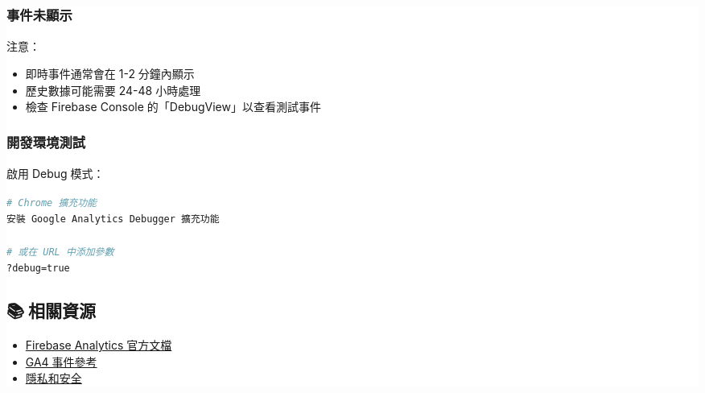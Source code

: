 ### 事件未顯示

注意：
- 即時事件通常會在 1-2 分鐘內顯示
- 歷史數據可能需要 24-48 小時處理
- 檢查 Firebase Console 的「DebugView」以查看測試事件

### 開發環境測試

啟用 Debug 模式：

```bash
# Chrome 擴充功能
安裝 Google Analytics Debugger 擴充功能

# 或在 URL 中添加參數
?debug=true
```

## 📚 相關資源

- [Firebase Analytics 官方文檔](https://firebase.google.com/docs/analytics)
- [GA4 事件參考](https://developers.google.com/analytics/devguides/collection/ga4/reference/events)
- [隱私和安全](https://firebase.google.com/support/privacy)

